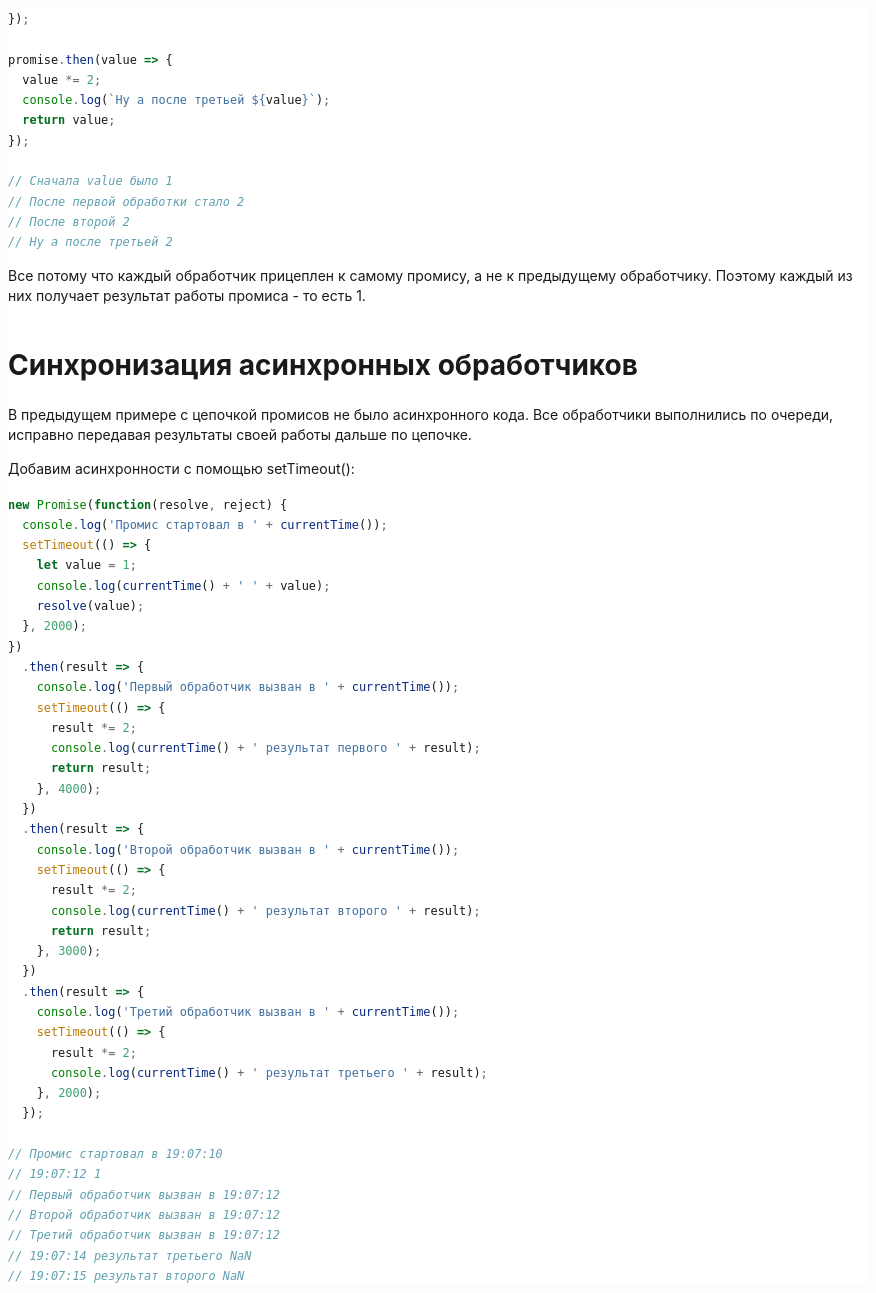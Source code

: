 ```javascript
});

promise.then(value => {
  value *= 2;
  console.log(`Ну а после третьей ${value}`);
  return value;
});

// Сначала value было 1
// После первой обработки стало 2
// После второй 2
// Ну а после третьей 2
```

Все потому что каждый обработчик прицеплен к самому промису, а не к предыдущему обработчику. Поэтому каждый из них получает результат работы промиса - то есть 1.

# Синхронизация асинхронных обработчиков

В предыдущем примере с цепочкой промисов не было асинхронного кода. Все обработчики выполнились по очереди, исправно передавая результаты своей работы дальше по цепочке.

Добавим асинхронности с помощью setTimeout():

```javascript
new Promise(function(resolve, reject) {
  console.log('Промис стартовал в ' + currentTime());
  setTimeout(() => {
    let value = 1;
    console.log(currentTime() + ' ' + value);
    resolve(value);
  }, 2000);
})
  .then(result => {
    console.log('Первый обработчик вызван в ' + currentTime());
    setTimeout(() => {
      result *= 2;
      console.log(currentTime() + ' результат первого ' + result);
      return result;
    }, 4000);
  })
  .then(result => {
    console.log('Второй обработчик вызван в ' + currentTime());
    setTimeout(() => {
      result *= 2;
      console.log(currentTime() + ' результат второго ' + result);
      return result;
    }, 3000);
  })
  .then(result => {
    console.log('Третий обработчик вызван в ' + currentTime());
    setTimeout(() => {
      result *= 2;
      console.log(currentTime() + ' результат третьего ' + result);
    }, 2000);
  });

// Промис стартовал в 19:07:10
// 19:07:12 1
// Первый обработчик вызван в 19:07:12
// Второй обработчик вызван в 19:07:12
// Третий обработчик вызван в 19:07:12
// 19:07:14 результат третьего NaN
// 19:07:15 результат второго NaN
```